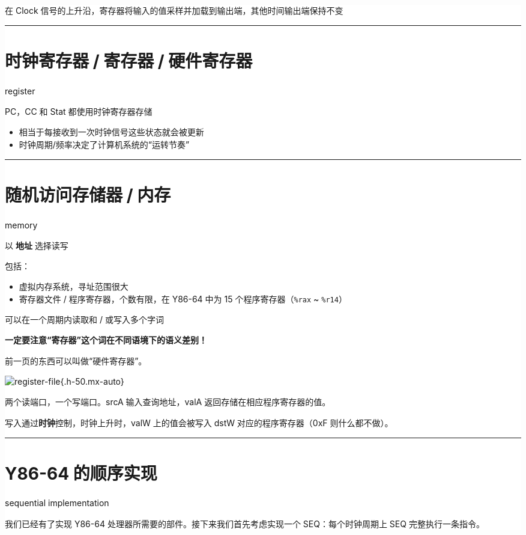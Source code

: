 在 Clock 信号的上升沿，寄存器将输入的值采样并加载到输出端，其他时间输出端保持不变

---

# 时钟寄存器 / 寄存器 / 硬件寄存器

register

PC，CC 和 Stat 都使用时钟寄存器存储

- 相当于每接收到一次时钟信号这些状态就会被更新
- 时钟周期/频率决定了计算机系统的“运转节奏”

---

# 随机访问存储器 / 内存

memory

<div grid="~ cols-2 gap-12">
<div>

以 **地址** 选择读写

包括：

- 虚拟内存系统，寻址范围很大
- 寄存器文件 / 程序寄存器，个数有限，在 Y86-64 中为 15 个程序寄存器（`%rax` ~ `%r14`）

可以在一个周期内读取和 / 或写入多个字词

**一定要注意“寄存器”这个词在不同语境下的语义差别！**

前一页的东西可以叫做“硬件寄存器”。

</div>

<div>

![register-file](/03-Arch1/register-file.png){.h-50.mx-auto}

两个读端口，一个写端口。srcA 输入查询地址，valA 返回存储在相应程序寄存器的值。

写入通过**时钟**控制，时钟上升时，valW 上的值会被写入 dstW 对应的程序寄存器（0xF 则什么都不做）。

</div>
</div>



---

# Y86-64 的顺序实现

sequential implementation

我们已经有了实现 Y86-64 处理器所需要的部件。接下来我们首先考虑实现一个 SEQ：每个时钟周期上 SEQ 完整执行一条指令。
